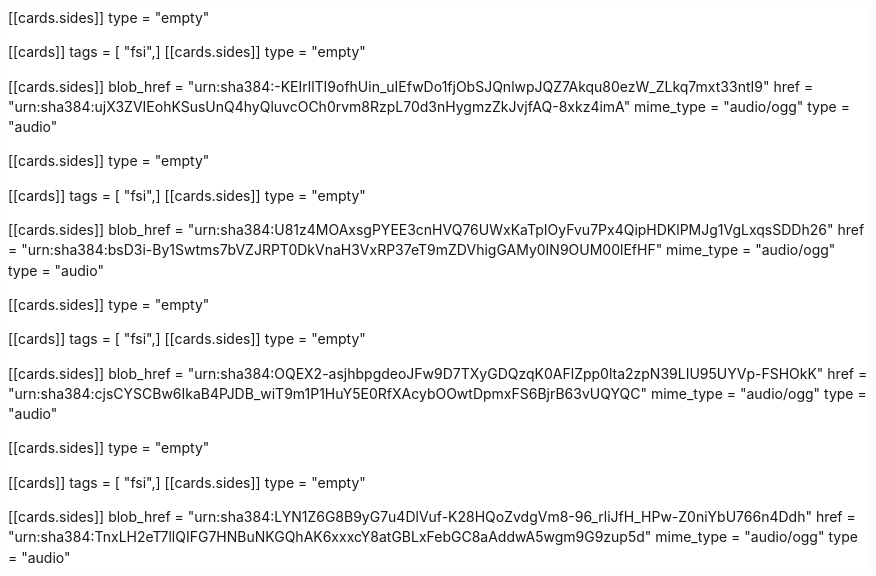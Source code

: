 [[cards.sides]]
type = "empty"


[[cards]]
tags = [ "fsi",]
[[cards.sides]]
type = "empty"

[[cards.sides]]
blob_href = "urn:sha384:-KEIrllTI9ofhUin_uIEfwDo1fjObSJQnlwpJQZ7Akqu80ezW_ZLkq7mxt33ntI9"
href = "urn:sha384:ujX3ZVIEohKSusUnQ4hyQluvcOCh0rvm8RzpL70d3nHygmzZkJvjfAQ-8xkz4imA"
mime_type = "audio/ogg"
type = "audio"

[[cards.sides]]
type = "empty"


[[cards]]
tags = [ "fsi",]
[[cards.sides]]
type = "empty"

[[cards.sides]]
blob_href = "urn:sha384:U81z4MOAxsgPYEE3cnHVQ76UWxKaTpIOyFvu7Px4QipHDKlPMJg1VgLxqsSDDh26"
href = "urn:sha384:bsD3i-By1Swtms7bVZJRPT0DkVnaH3VxRP37eT9mZDVhigGAMy0IN9OUM00lEfHF"
mime_type = "audio/ogg"
type = "audio"

[[cards.sides]]
type = "empty"


[[cards]]
tags = [ "fsi",]
[[cards.sides]]
type = "empty"

[[cards.sides]]
blob_href = "urn:sha384:OQEX2-asjhbpgdeoJFw9D7TXyGDQzqK0AFlZpp0lta2zpN39LIU95UYVp-FSHOkK"
href = "urn:sha384:cjsCYSCBw6IkaB4PJDB_wiT9m1P1HuY5E0RfXAcybOOwtDpmxFS6BjrB63vUQYQC"
mime_type = "audio/ogg"
type = "audio"

[[cards.sides]]
type = "empty"


[[cards]]
tags = [ "fsi",]
[[cards.sides]]
type = "empty"

[[cards.sides]]
blob_href = "urn:sha384:LYN1Z6G8B9yG7u4DlVuf-K28HQoZvdgVm8-96_rliJfH_HPw-Z0niYbU766n4Ddh"
href = "urn:sha384:TnxLH2eT7llQIFG7HNBuNKGQhAK6xxxcY8atGBLxFebGC8aAddwA5wgm9G9zup5d"
mime_type = "audio/ogg"
type = "audio"
